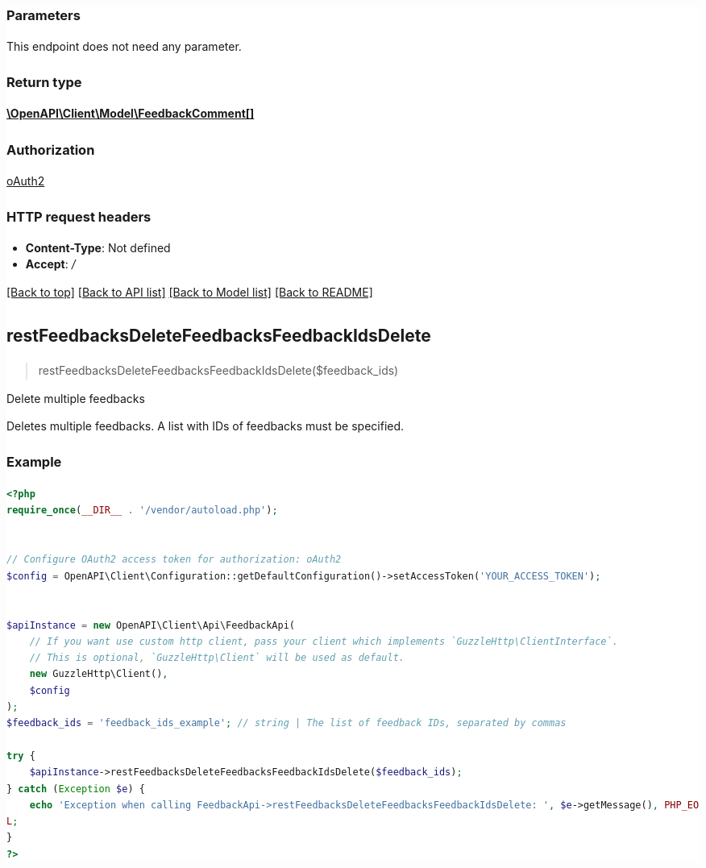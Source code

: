 ### Parameters

This endpoint does not need any parameter.

### Return type

[**\OpenAPI\Client\Model\FeedbackComment[]**](../Model/FeedbackComment.md)

### Authorization

[oAuth2](../../README.md#oAuth2)

### HTTP request headers

- **Content-Type**: Not defined
- **Accept**: */*

[[Back to top]](#) [[Back to API list]](../../README.md#documentation-for-api-endpoints)
[[Back to Model list]](../../README.md#documentation-for-models)
[[Back to README]](../../README.md)


## restFeedbacksDeleteFeedbacksFeedbackIdsDelete

> restFeedbacksDeleteFeedbacksFeedbackIdsDelete($feedback_ids)

Delete multiple feedbacks

Deletes multiple feedbacks. A list with IDs of feedbacks must be specified.

### Example

```php
<?php
require_once(__DIR__ . '/vendor/autoload.php');


// Configure OAuth2 access token for authorization: oAuth2
$config = OpenAPI\Client\Configuration::getDefaultConfiguration()->setAccessToken('YOUR_ACCESS_TOKEN');


$apiInstance = new OpenAPI\Client\Api\FeedbackApi(
    // If you want use custom http client, pass your client which implements `GuzzleHttp\ClientInterface`.
    // This is optional, `GuzzleHttp\Client` will be used as default.
    new GuzzleHttp\Client(),
    $config
);
$feedback_ids = 'feedback_ids_example'; // string | The list of feedback IDs, separated by commas

try {
    $apiInstance->restFeedbacksDeleteFeedbacksFeedbackIdsDelete($feedback_ids);
} catch (Exception $e) {
    echo 'Exception when calling FeedbackApi->restFeedbacksDeleteFeedbacksFeedbackIdsDelete: ', $e->getMessage(), PHP_EOL;
}
?>
```

